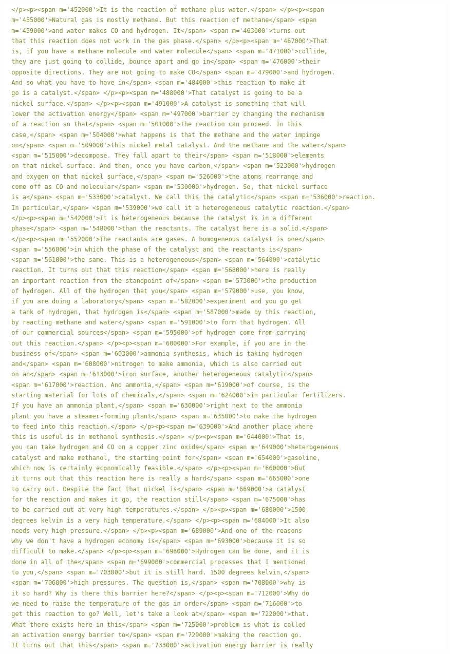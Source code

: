 ```yaml
  </p><p><span m='452000'>It is the reaction of methane plus water.</span> </p><p><span
  m='455000'>Natural gas is mostly methane. But this reaction of methane</span> <span
  m='459000'>and water makes CO and hydrogen. It</span> <span m='463000'>turns out
  that this reaction does not work in the gas phase.</span> </p><p><span m='467000'>That
  is, if you have a methane molecule and water molecule</span> <span m='471000'>collide,
  they are just going to collide, bounce apart and go in</span> <span m='476000'>their
  opposite directions. They are not going to make CO</span> <span m='479000'>and hydrogen.
  And so what you have to have in</span> <span m='484000'>this reaction to make it
  go is a catalyst.</span> </p><p><span m='488000'>That catalyst is going to be a
  nickel surface.</span> </p><p><span m='491000'>A catalyst is something that will
  lower the activation energy</span> <span m='497000'>barrier by changing the mechanism
  of a reaction so that</span> <span m='501000'>the reaction can proceed. In this
  case,</span> <span m='504000'>what happens is that the methane and the water impinge
  on</span> <span m='509000'>this nickel metal catalyst. And the methane and the water</span>
  <span m='515000'>decompose. They fall apart to their</span> <span m='518000'>elements
  on that nickel surface. And then, once you have carbon,</span> <span m='523000'>hydrogen
  and oxygen on that nickel surface,</span> <span m='526000'>the atoms rearrange and
  come off as CO and molecular</span> <span m='530000'>hydrogen. So, that nickel surface
  is a</span> <span m='533000'>catalyst. We call this the catalytic</span> <span m='536000'>reaction.
  In particular,</span> <span m='539000'>we call it a heterogeneous catalytic reaction.</span>
  </p><p><span m='542000'>It is heterogeneous because the catalyst is in a different
  phase</span> <span m='548000'>than the reactants. The catalyst here is a solid.</span>
  </p><p><span m='552000'>The reactants are gases. A homogeneous catalyst is one</span>
  <span m='556000'>in which the phase of the catalyst and the reactants is</span>
  <span m='561000'>the same. This is a heterogeneous</span> <span m='564000'>catalytic
  reaction. It turns out that this reaction</span> <span m='568000'>here is really
  an important reaction from the standpoint of</span> <span m='573000'>the production
  of hydrogen. All of the hydrogen that you</span> <span m='579000'>use, you know,
  if you are doing a laboratory</span> <span m='582000'>experiment and you go get
  a tank of hydrogen, that hydrogen is</span> <span m='587000'>made by this reaction,
  by reacting methane and water</span> <span m='591000'>to form that hydrogen. All
  of our commercial sources</span> <span m='595000'>of hydrogen come from carrying
  out this reaction.</span> </p><p><span m='600000'>For example, if you are in the
  business of</span> <span m='603000'>ammonia synthesis, which is taking hydrogen
  and</span> <span m='608000'>nitrogen to make ammonia, which is also carried out
  on an</span> <span m='613000'>iron surface, another heterogeneous catalytic</span>
  <span m='617000'>reaction. And ammonia,</span> <span m='619000'>of course, is the
  starting material for lots of chemicals,</span> <span m='624000'>in particular fertilizers.
  If you have an ammonia plant,</span> <span m='630000'>right next to the ammonia
  plant you have a steamer-forming plant</span> <span m='635000'>to make the hydrogen
  to feed into this reaction.</span> </p><p><span m='639000'>And another place where
  this is useful is in methanol synthesis.</span> </p><p><span m='644000'>That is,
  you can take hydrogen and CO on a copper zinc oxide</span> <span m='649000'>heterogeneous
  catalyst and make methanol, the starting point for</span> <span m='654000'>gasoline,
  which now is certainly economically feasible.</span> </p><p><span m='660000'>But
  it turns out that this reaction here is really a hard</span> <span m='665000'>one
  to carry out. Despite the fact that nickel is</span> <span m='669000'>a catalyst
  for the reaction and makes it go, the reaction still</span> <span m='675000'>has
  to be carried out at very high temperatures.</span> </p><p><span m='680000'>1500
  degrees kelvin is a very high temperature.</span> </p><p><span m='684000'>It also
  needs very high pressure.</span> </p><p><span m='689000'>And one of the reasons
  why we don't have a hydrogen economy is</span> <span m='693000'>because it is so
  difficult to make.</span> </p><p><span m='696000'>Hydrogen can be done, and it is
  done in all of the</span> <span m='699000'>commercial processes that I mentioned
  to you,</span> <span m='703000'>but it is still hard. 1500 degrees kelvin,</span>
  <span m='706000'>high pressures. The question is,</span> <span m='708000'>why is
  it so hard? Why is there this barrier here?</span> </p><p><span m='712000'>Why do
  we need to raise the temperature of the gas in order</span> <span m='716000'>to
  get this reaction to go? Well, let's take a look at</span> <span m='722000'>that.
  What there exists here in this</span> <span m='725000'>problem is what is called
  an activation energy barrier to</span> <span m='729000'>making the reaction go.
  It turns out that this</span> <span m='733000'>activation energy barrier is really
```